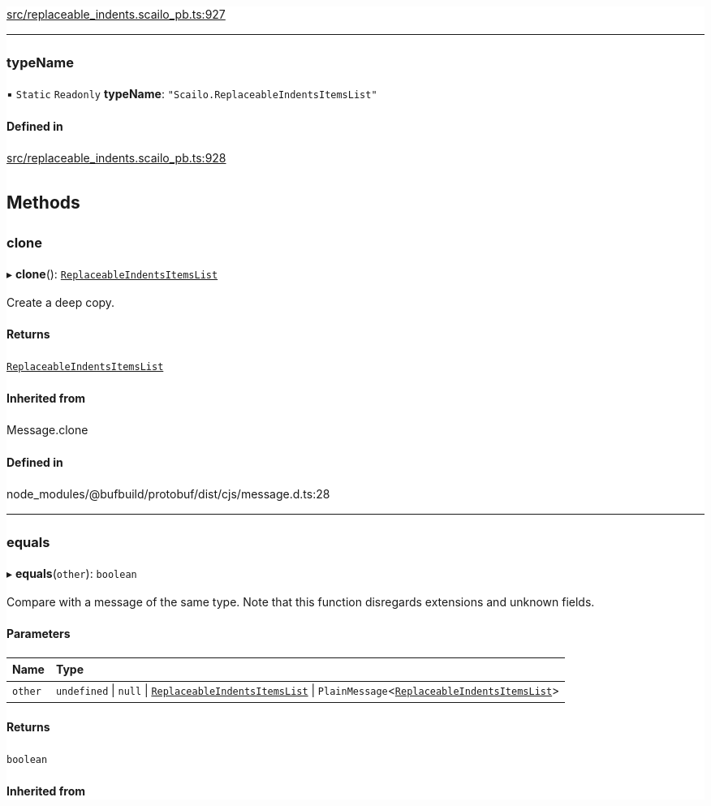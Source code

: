 [src/replaceable_indents.scailo_pb.ts:927](https://github.com/scailo/ts-sdk/blob/c10a36b57201dfa5903d4b53efa1e62aa6208936/src/replaceable_indents.scailo_pb.ts#L927)

___

### typeName

▪ `Static` `Readonly` **typeName**: ``"Scailo.ReplaceableIndentsItemsList"``

#### Defined in

[src/replaceable_indents.scailo_pb.ts:928](https://github.com/scailo/ts-sdk/blob/c10a36b57201dfa5903d4b53efa1e62aa6208936/src/replaceable_indents.scailo_pb.ts#L928)

## Methods

### clone

▸ **clone**(): [`ReplaceableIndentsItemsList`](ReplaceableIndentsItemsList.md)

Create a deep copy.

#### Returns

[`ReplaceableIndentsItemsList`](ReplaceableIndentsItemsList.md)

#### Inherited from

Message.clone

#### Defined in

node_modules/@bufbuild/protobuf/dist/cjs/message.d.ts:28

___

### equals

▸ **equals**(`other`): `boolean`

Compare with a message of the same type.
Note that this function disregards extensions and unknown fields.

#### Parameters

| Name | Type |
| :------ | :------ |
| `other` | `undefined` \| ``null`` \| [`ReplaceableIndentsItemsList`](ReplaceableIndentsItemsList.md) \| `PlainMessage`\<[`ReplaceableIndentsItemsList`](ReplaceableIndentsItemsList.md)\> |

#### Returns

`boolean`

#### Inherited from
